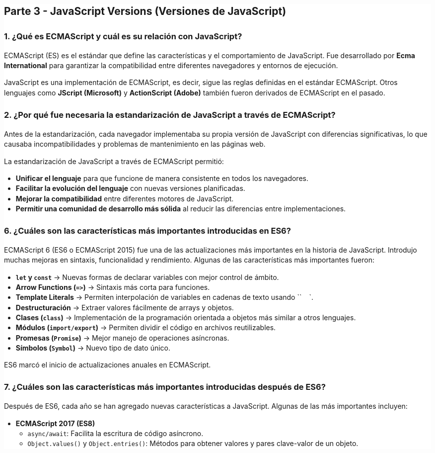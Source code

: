 ## Parte 3 - **JavaScript Versions (Versiones de JavaScript)**

### **1. ¿Qué es ECMAScript y cuál es su relación con JavaScript?**  
ECMAScript (ES) es el estándar que define las características y el comportamiento de JavaScript. Fue desarrollado por **Ecma International** para garantizar la compatibilidad entre diferentes navegadores y entornos de ejecución.  

JavaScript es una implementación de ECMAScript, es decir, sigue las reglas definidas en el estándar ECMAScript. Otros lenguajes como **JScript (Microsoft)** y **ActionScript (Adobe)** también fueron derivados de ECMAScript en el pasado.

### **2. ¿Por qué fue necesaria la estandarización de JavaScript a través de ECMAScript?**  
Antes de la estandarización, cada navegador implementaba su propia versión de JavaScript con diferencias significativas, lo que causaba incompatibilidades y problemas de mantenimiento en las páginas web.  

La estandarización de JavaScript a través de ECMAScript permitió:  
- **Unificar el lenguaje** para que funcione de manera consistente en todos los navegadores.  
- **Facilitar la evolución del lenguaje** con nuevas versiones planificadas.  
- **Mejorar la compatibilidad** entre diferentes motores de JavaScript.  
- **Permitir una comunidad de desarrollo más sólida** al reducir las diferencias entre implementaciones.  

### **6. ¿Cuáles son las características más importantes introducidas en ES6?**  
ECMAScript 6 (ES6 o ECMAScript 2015) fue una de las actualizaciones más importantes en la historia de JavaScript. Introdujo muchas mejoras en sintaxis, funcionalidad y rendimiento. Algunas de las características más importantes fueron:

- **`let` y `const`** → Nuevas formas de declarar variables con mejor control de ámbito.  
- **Arrow Functions (`=>`)** → Sintaxis más corta para funciones.  
- **Template Literals** → Permiten interpolación de variables en cadenas de texto usando `` ` ` `.  
- **Destructuración** → Extraer valores fácilmente de arrays y objetos.  
- **Clases (`class`)** → Implementación de la programación orientada a objetos más similar a otros lenguajes.  
- **Módulos (`import/export`)** → Permiten dividir el código en archivos reutilizables.  
- **Promesas (`Promise`)** → Mejor manejo de operaciones asíncronas.  
- **Símbolos (`Symbol`)** → Nuevo tipo de dato único.  

ES6 marcó el inicio de actualizaciones anuales en ECMAScript.

### **7. ¿Cuáles son las características más importantes introducidas después de ES6?**  
Después de ES6, cada año se han agregado nuevas características a JavaScript. Algunas de las más importantes incluyen:

- **ECMAScript 2017 (ES8)**
  - `async/await`: Facilita la escritura de código asíncrono.  
  - `Object.values()` y `Object.entries()`: Métodos para obtener valores y pares clave-valor de un objeto.  
